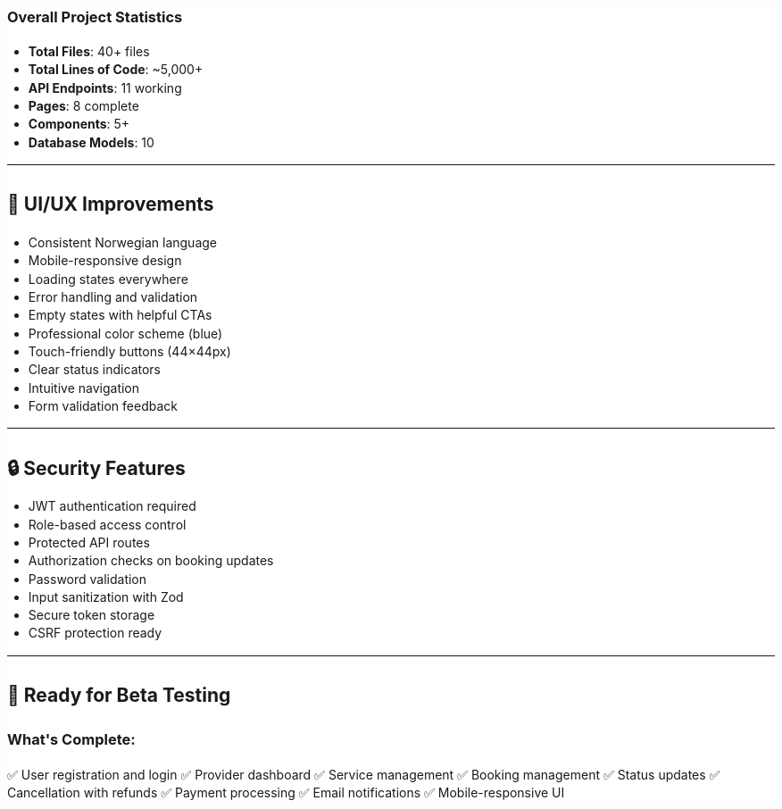 ### Overall Project Statistics
- **Total Files**: 40+ files
- **Total Lines of Code**: ~5,000+
- **API Endpoints**: 11 working
- **Pages**: 8 complete
- **Components**: 5+
- **Database Models**: 10

---

## 🎨 UI/UX Improvements

- Consistent Norwegian language
- Mobile-responsive design
- Loading states everywhere
- Error handling and validation
- Empty states with helpful CTAs
- Professional color scheme (blue)
- Touch-friendly buttons (44×44px)
- Clear status indicators
- Intuitive navigation
- Form validation feedback

---

## 🔒 Security Features

- JWT authentication required
- Role-based access control
- Protected API routes
- Authorization checks on booking updates
- Password validation
- Input sanitization with Zod
- Secure token storage
- CSRF protection ready

---

## 🚀 Ready for Beta Testing

### What's Complete:
✅ User registration and login
✅ Provider dashboard
✅ Service management
✅ Booking management
✅ Status updates
✅ Cancellation with refunds
✅ Payment processing
✅ Email notifications
✅ Mobile-responsive UI
